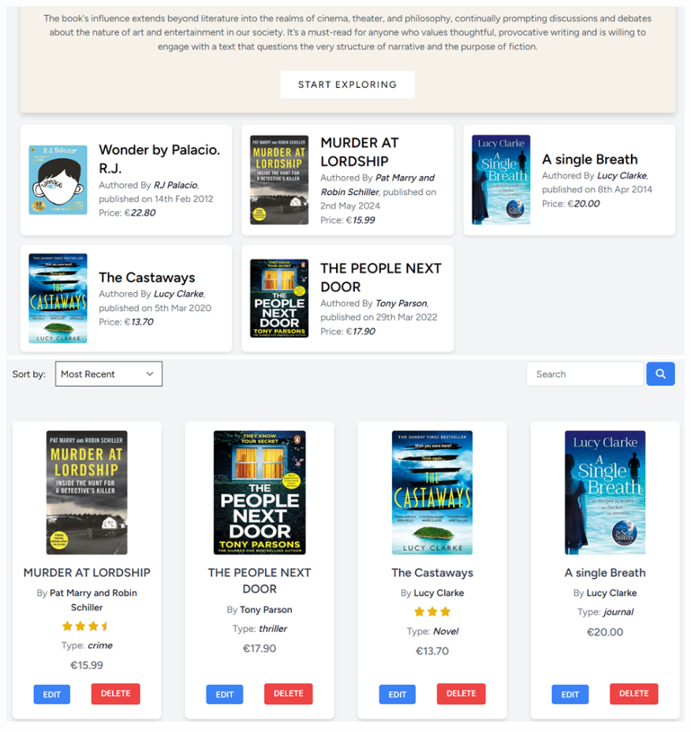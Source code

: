 ![Main page show books image](https://github.com/isaackk60/bookstore/blob/Isaac3/public/imageFolder/main_page_2.png) <br/>
![Books page image](https://github.com/isaackk60/bookstore/blob/Isaac3/public/imageFolder/books_page_new.png) <br/>